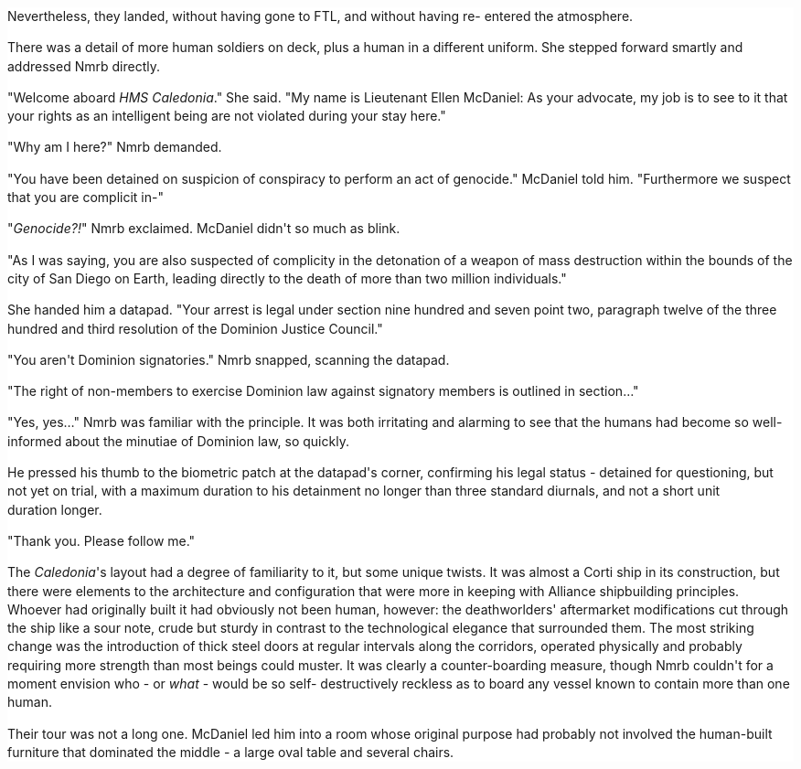 Nevertheless, they landed, without having gone to FTL, and without having re-
entered the atmosphere.

There was a detail of more human soldiers on deck, plus a human in a different
uniform. She stepped forward smartly and addressed Nmrb directly.

"Welcome aboard _HMS Caledonia_." She said. "My name is Lieutenant Ellen
McDaniel: As your advocate, my job is to see to it that your rights as an
intelligent being are not violated during your stay here."

"Why am I here?" Nmrb demanded.

"You have been detained on suspicion of conspiracy to perform an act of
genocide." McDaniel told him. "Furthermore we suspect that you are complicit
in-"

"_Genocide?!_" Nmrb exclaimed. McDaniel didn't so much as blink.

"As I was saying, you are also suspected of complicity in the detonation of a
weapon of mass destruction within the bounds of the city of San Diego on
Earth, leading directly to the death of more than two million individuals."

She handed him a datapad. "Your arrest is legal under section nine hundred and
seven point two, paragraph twelve of the three hundred and third resolution of
the Dominion Justice Council."

"You aren't Dominion signatories." Nmrb snapped, scanning the datapad.

"The right of non-members to exercise Dominion law against signatory members
is outlined in section…"

"Yes, yes…" Nmrb was familiar with the principle. It was both irritating and
alarming to see that the humans had become so well-informed about the minutiae
of Dominion law, so quickly.

He pressed his thumb to the biometric patch at the datapad's corner,
confirming his legal status - detained for questioning, but not yet on trial,
with a maximum duration to his detainment no longer than three standard
diurnals, and not a short unit duration longer.

"Thank you. Please follow me."

The _Caledonia_'s layout had a degree of familiarity to it, but some unique
twists. It was almost a Corti ship in its construction, but there were
elements to the architecture and configuration that were more in keeping with
Alliance shipbuilding principles. Whoever had originally built it had
obviously not been human, however: the deathworlders' aftermarket
modifications cut through the ship like a sour note, crude but sturdy in
contrast to the technological elegance that surrounded them. The most striking
change was the introduction of thick steel doors at regular intervals along
the corridors, operated physically and probably requiring more strength than
most beings could muster. It was clearly a counter-boarding measure, though
Nmrb couldn't for a moment envision who - or _what_ \- would be so self-
destructively reckless as to board any vessel known to contain more than one
human.

Their tour was not a long one. McDaniel led him into a room whose original
purpose had probably not involved the human-built furniture that dominated the
middle - a large oval table and several chairs.
